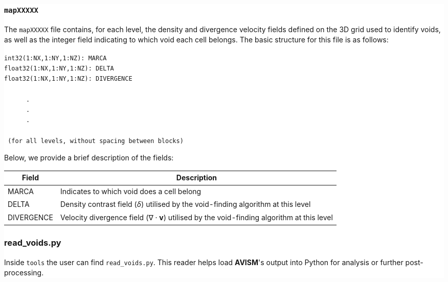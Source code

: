 

### `mapXXXXX`

The `mapXXXXX` file contains, for each level, the density and divergence velocity fields defined on the 3D grid used to identify voids, as well as the integer field indicating to which void each cell belongs. The basic structure for this file is as follows:

``` 
int32(1:NX,1:NY,1:NZ): MARCA
float32(1:NX,1:NY,1:NZ): DELTA
float32(1:NX,1:NY,1:NZ): DIVERGENCE

      .
      .
      .
     
 (for all levels, without spacing between blocks)
```

Below, we provide a brief description of the fields:

| Field | Description |
| ------------- | ------------- |
| MARCA  | Indicates to which void does a cell belong |
| DELTA | Density contrast field ($\delta$) utilised by the void-finding algorithm at this level |
| DIVERGENCE | Velocity divergence field ($\nabla \cdot \mathbf{v}$) utilised by the void-finding algorithm at this level |


### read_voids.py

Inside `tools` the user can find `read_voids.py`. This reader helps load **AVISM**'s output into Python for analysis or further post-processing. 
